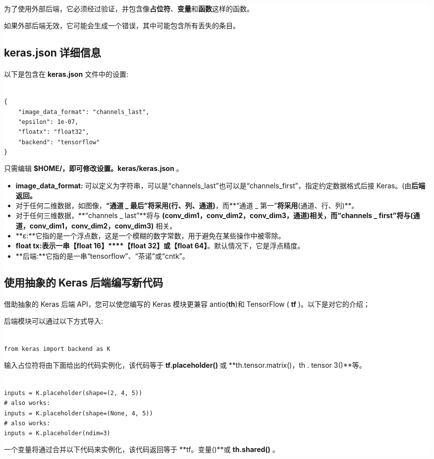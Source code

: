 为了使用外部后端，它必须经过验证，并包含像**占位符**、**变量**和**函数**这样的函数。

如果外部后端无效，它可能会生成一个错误，其中可能包含所有丢失的条目。

## keras.json 详细信息

以下是包含在 **keras.json** 文件中的设置:

```

{
    "image_data_format": "channels_last",
    "epsilon": 1e-07,
    "floatx": "float32",
    "backend": "tensorflow"
}

```

只需编辑 **$HOME/，即可修改设置。keras/keras.json** 。

*   **image_data_format:** 可以定义为字符串，可以是“channels_last”也可以是“channels_first”，指定约定数据格式后接 Keras。(由**后端返回。**
*   对于任何二维数据，如图像，**“通道 _ 最后”**将采用**(行、列、通道)**，而**“通道 _ 第一”**将采用**(通道、行、列)**。
*   对于任何三维数据，**“channels _ last”**将与 **(conv_dim1，conv_dim2，conv_dim3，通道)**相关，而**“channels _ first”**将与**(通道，conv_dim1，conv_dim2，conv_dim3)** 相关。
*   **ε:**它指的是一个浮点数，这是一个模糊的数字常数，用于避免在某些操作中被零除。
*   **float tx:**表示一串**【float 16】****【float 32】**或**【float 64】**。默认情况下，它是浮点精度。
*   **后端:**它指的是一串“tensorflow”、“茶诺”或“cntk”。

## 使用抽象的 Keras 后端编写新代码

借助抽象的 Keras 后端 API，您可以使您编写的 Keras 模块更兼容 antio(**th**)和 TensorFlow ( **tf** )。以下是对它的介绍；

后端模块可以通过以下方式导入:

```

from keras import backend as K

```

输入占位符将由下面给出的代码实例化，该代码等于 **tf.placeholder()** 或 **th.tensor.matrix()，th . tensor 3()**等。

```

inputs = K.placeholder(shape=(2, 4, 5))
# also works:
inputs = K.placeholder(shape=(None, 4, 5))
# also works:
inputs = K.placeholder(ndim=3)

```

一个变量将通过合并以下代码来实例化，该代码返回等于 **tf。变量()**或 **th.shared()** 。
